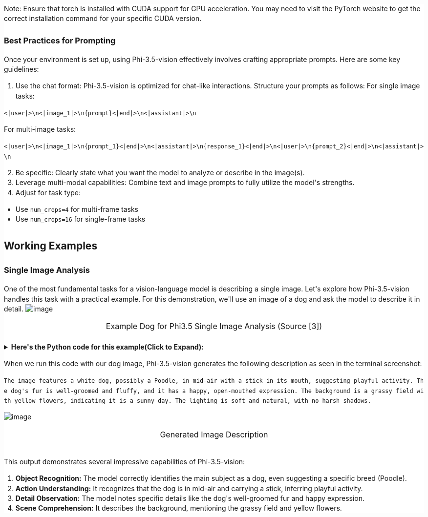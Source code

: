 Note: Ensure that torch is installed with CUDA support for GPU acceleration. You may need to visit the PyTorch website to get the correct installation command for your specific CUDA version.

### Best Practices for Prompting
Once your environment is set up, using Phi-3.5-vision effectively involves crafting appropriate prompts. Here are some key guidelines:
1. Use the chat format: Phi-3.5-vision is optimized for chat-like interactions. Structure your prompts as follows:
For single image tasks:
```
<|user|>\n<|image_1|>\n{prompt}<|end|>\n<|assistant|>\n
```
For multi-image tasks:
```
<|user|>\n<|image_1|>\n{prompt_1}<|end|>\n<|assistant|>\n{response_1}<|end|>\n<|user|>\n{prompt_2}<|end|>\n<|assistant|>\n
```
2. Be specific: Clearly state what you want the model to analyze or describe in the image(s).
3. Leverage multi-modal capabilities: Combine text and image prompts to fully utilize the model's strengths.
4. Adjust for task type:
- Use `num_crops=4` for multi-frame tasks
- Use `num_crops=16` for single-frame tasks


## Working Examples

### Single Image Analysis
One of the most fundamental tasks for a vision-language model is describing a single image. Let's explore how Phi-3.5-vision handles this task with a practical example.
For this demonstration, we'll use an image of a dog and ask the model to describe it in detail.
![image](https://imagedelivery.net/0LwqpAMWL2C8o12h9UoZew/edb3f39e-5caa-466c-0b7e-dec9bb4b3000/public)
<div align="center"><small style="font-size: 16px;">Example Dog  for Phi3.5 Single Image Analysis (Source [3])</small></div><br>


<details><summary><b>Here's the Python code for this example(Click to Expand):</b></summary></details>

When we run this code with our dog image, Phi-3.5-vision generates the following description as seen in the terminal screenshot:
```
The image features a white dog, possibly a Poodle, in mid-air with a stick in its mouth, suggesting playful activity. The dog's fur is well-groomed and fluffy, and it has a happy, open-mouthed expression. The background is a grassy field with yellow flowers, indicating it is a sunny day. The lighting is soft and natural, with no harsh shadows.
```
![image](https://imagedelivery.net/0LwqpAMWL2C8o12h9UoZew/0b65d587-1390-4f5b-755e-96a923908b00/public)
<div align="center"><small style="font-size: 16px;">Generated Image Description</small></div><br>

This output demonstrates several impressive capabilities of Phi-3.5-vision:
1. **Object Recognition:** The model correctly identifies the main subject as a dog, even suggesting a specific breed (Poodle).
2. **Action Understanding:** It recognizes that the dog is in mid-air and carrying a stick, inferring playful activity.
3. **Detail Observation:** The model notes specific details like the dog's well-groomed fur and happy expression.
4. **Scene Comprehension:** It describes the background, mentioning the grassy field and yellow flowers.
